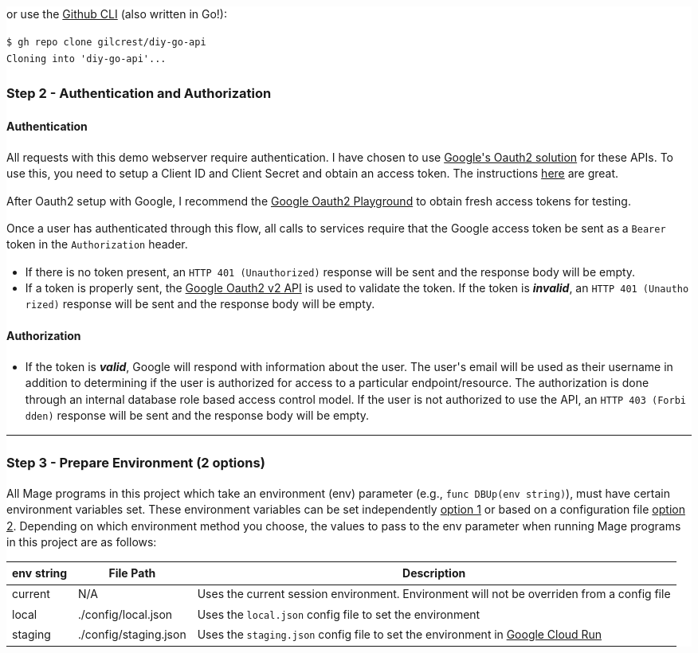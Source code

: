 or use the [Github CLI](https://cli.github.com/) (also written in Go!):

```shell
$ gh repo clone gilcrest/diy-go-api
Cloning into 'diy-go-api'...
```

### Step 2 - Authentication and Authorization

#### Authentication

All requests with this demo webserver require authentication. I have chosen to use [Google's Oauth2 solution](https://developers.google.com/identity/protocols/oauth2/web-server) for these APIs. To use this, you need to setup a Client ID and Client Secret and obtain an access token. The instructions [here](https://developers.google.com/identity/protocols/oauth2) are great.

After Oauth2 setup with Google, I recommend the [Google Oauth2 Playground](https://developers.google.com/oauthplayground/) to obtain fresh access tokens for testing.

Once a user has authenticated through this flow, all calls to services require that the Google access token be sent as a `Bearer` token in the `Authorization` header.

- If there is no token present, an `HTTP 401 (Unauthorized)` response will be sent and the response body will be empty.
- If a token is properly sent, the [Google Oauth2 v2 API](https://pkg.go.dev/google.golang.org/api/oauth2/v2) is used to validate the token. If the token is ***invalid***, an `HTTP 401 (Unauthorized)` response will be sent and the response body will be empty.

#### Authorization

- If the token is ***valid***, Google will respond with information about the user. The user's email will be used as their username in addition to determining if the user is authorized for access to a particular endpoint/resource. The authorization is done through an internal database role based access control model. If the user is not authorized to use the API, an `HTTP 403 (Forbidden)` response will be sent and the response body will be empty.

--------

### Step 3 - Prepare Environment (2 options)

All Mage programs in this project which take an environment (env) parameter (e.g., `func DBUp(env string)`), must have certain environment variables set. These environment variables can be set independently [option 1](#option-1---set-your-environment-independently) or based on a configuration file [option 2](#option-2---set-your-environment-through-a-config-file). Depending on which environment method you choose, the values to pass to the env parameter when running Mage programs in this project are as follows:

| env string | File Path             | Description                                                                                                    |
|------------|-----------------------|----------------------------------------------------------------------------------------------------------------|
| current    | N/A                   | Uses the current session environment. Environment will not be overriden from a config file                     |
| local      | ./config/local.json   | Uses the `local.json` config file to set the environment                                                       |
| staging    | ./config/staging.json | Uses the `staging.json` config file to set the environment in [Google Cloud Run](https://cloud.google.com/run) |
